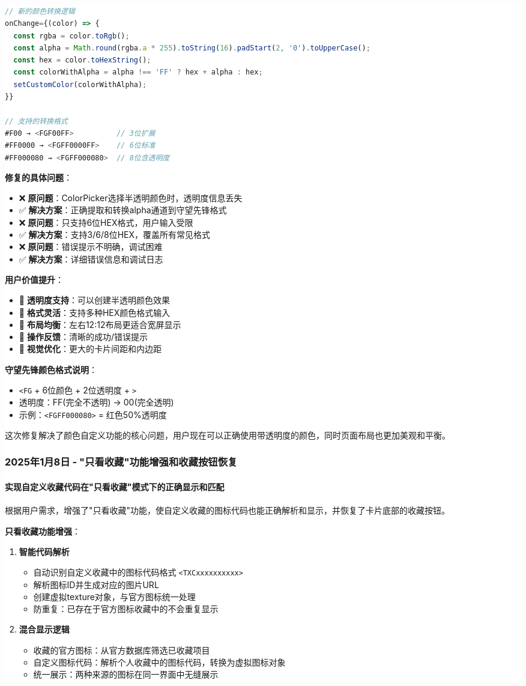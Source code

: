 ```typescript
// 新的颜色转换逻辑
onChange={(color) => {
  const rgba = color.toRgb();
  const alpha = Math.round(rgba.a * 255).toString(16).padStart(2, '0').toUpperCase();
  const hex = color.toHexString();
  const colorWithAlpha = alpha !== 'FF' ? hex + alpha : hex;
  setCustomColor(colorWithAlpha);
}}

// 支持的转换格式
#F00 → <FGF00FF>          // 3位扩展
#FF0000 → <FGFF0000FF>    // 6位标准
#FF000080 → <FGFF000080>  // 8位含透明度
```

**修复的具体问题**：

- ❌ **原问题**：ColorPicker选择半透明颜色时，透明度信息丢失
- ✅ **解决方案**：正确提取和转换alpha通道到守望先锋格式
- ❌ **原问题**：只支持6位HEX格式，用户输入受限
- ✅ **解决方案**：支持3/6/8位HEX，覆盖所有常见格式
- ❌ **原问题**：错误提示不明确，调试困难
- ✅ **解决方案**：详细错误信息和调试日志

**用户价值提升**：
- 🎨 **透明度支持**：可以创建半透明颜色效果
- 🔧 **格式灵活**：支持多种HEX颜色格式输入
- 📱 **布局均衡**：左右12:12布局更适合宽屏显示
- 🚀 **操作反馈**：清晰的成功/错误提示
- 🎯 **视觉优化**：更大的卡片间距和内边距

**守望先锋颜色格式说明**：
- `<FG` + 6位颜色 + 2位透明度 + `>`
- 透明度：FF(完全不透明) → 00(完全透明)
- 示例：`<FGFF000080>` = 红色50%透明度

这次修复解决了颜色自定义功能的核心问题，用户现在可以正确使用带透明度的颜色，同时页面布局也更加美观和平衡。

### 2025年1月8日 - "只看收藏"功能增强和收藏按钮恢复

#### 实现自定义收藏代码在"只看收藏"模式下的正确显示和匹配
根据用户需求，增强了"只看收藏"功能，使自定义收藏的图标代码也能正确解析和显示，并恢复了卡片底部的收藏按钮。

**只看收藏功能增强**：

1. **智能代码解析**
   - 自动识别自定义收藏中的图标代码格式 `<TXCxxxxxxxxxx>`
   - 解析图标ID并生成对应的图片URL
   - 创建虚拟texture对象，与官方图标统一处理
   - 防重复：已存在于官方图标收藏中的不会重复显示

2. **混合显示逻辑**
   - 收藏的官方图标：从官方数据库筛选已收藏项目
   - 自定义图标代码：解析个人收藏中的图标代码，转换为虚拟图标对象
   - 统一展示：两种来源的图标在同一界面中无缝展示
